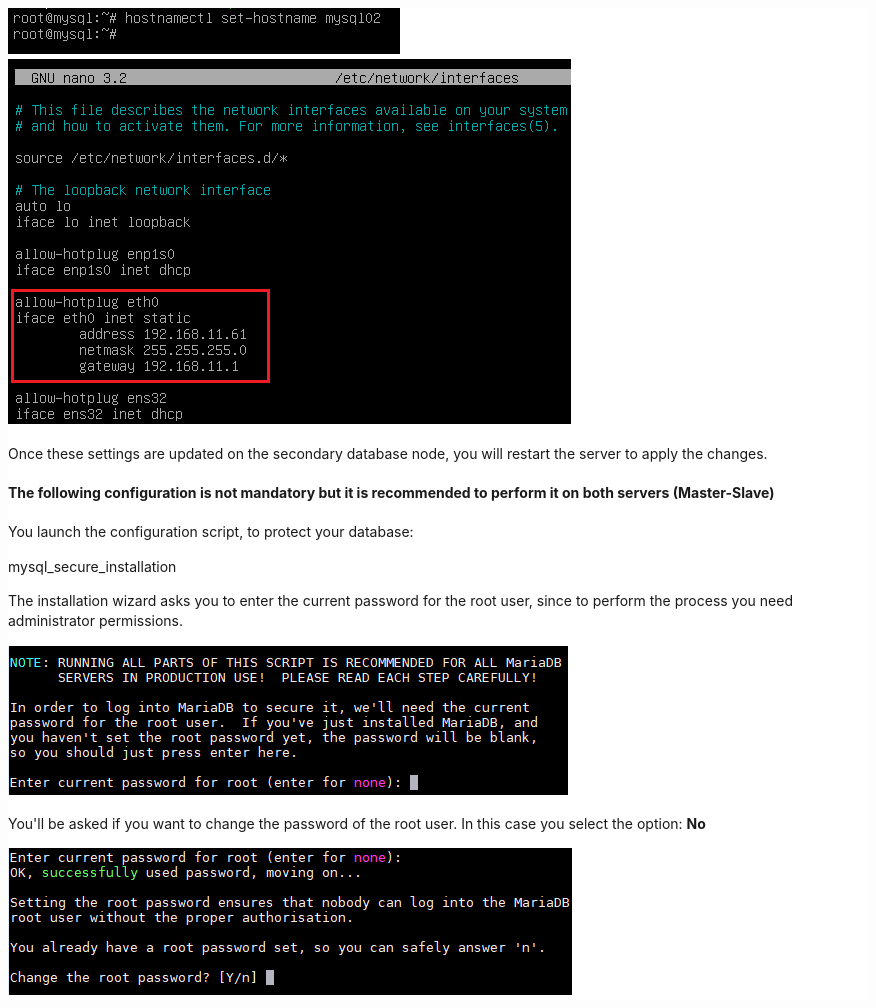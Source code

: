 ![](./media_ha_guide_35/image6.png)![](./media_ha_guide_35/image7.png)

Once these settings are updated on the secondary database node, you will restart the server to apply the changes.

#### The following configuration is not mandatory but it is recommended to perform it on both servers (Master-Slave) 

You launch the configuration script, to protect your database:

mysql_secure_installation

The installation wizard asks you to enter the current password for the root user, since to perform the process you need administrator permissions.

![](./media_ha_guide_35/image8.png)

You'll be asked if you want to change the password of the root user. In this case you select the option: **No**

![](./media_ha_guide_35/image9.png)
